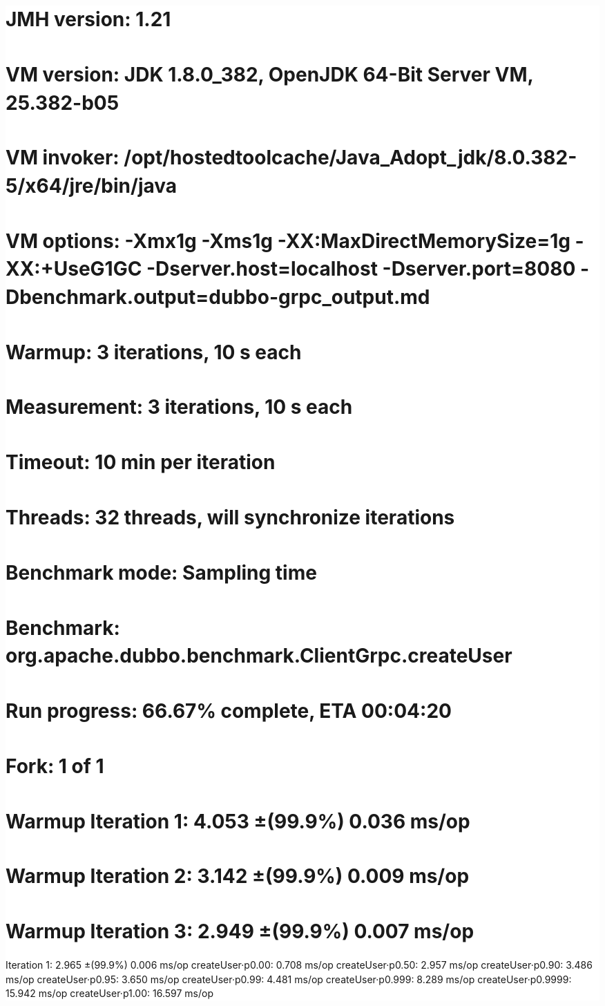
# JMH version: 1.21
# VM version: JDK 1.8.0_382, OpenJDK 64-Bit Server VM, 25.382-b05
# VM invoker: /opt/hostedtoolcache/Java_Adopt_jdk/8.0.382-5/x64/jre/bin/java
# VM options: -Xmx1g -Xms1g -XX:MaxDirectMemorySize=1g -XX:+UseG1GC -Dserver.host=localhost -Dserver.port=8080 -Dbenchmark.output=dubbo-grpc_output.md
# Warmup: 3 iterations, 10 s each
# Measurement: 3 iterations, 10 s each
# Timeout: 10 min per iteration
# Threads: 32 threads, will synchronize iterations
# Benchmark mode: Sampling time
# Benchmark: org.apache.dubbo.benchmark.ClientGrpc.createUser

# Run progress: 66.67% complete, ETA 00:04:20
# Fork: 1 of 1
# Warmup Iteration   1: 4.053 ±(99.9%) 0.036 ms/op
# Warmup Iteration   2: 3.142 ±(99.9%) 0.009 ms/op
# Warmup Iteration   3: 2.949 ±(99.9%) 0.007 ms/op
Iteration   1: 2.965 ±(99.9%) 0.006 ms/op
                 createUser·p0.00:   0.708 ms/op
                 createUser·p0.50:   2.957 ms/op
                 createUser·p0.90:   3.486 ms/op
                 createUser·p0.95:   3.650 ms/op
                 createUser·p0.99:   4.481 ms/op
                 createUser·p0.999:  8.289 ms/op
                 createUser·p0.9999: 15.942 ms/op
                 createUser·p1.00:   16.597 ms/op
